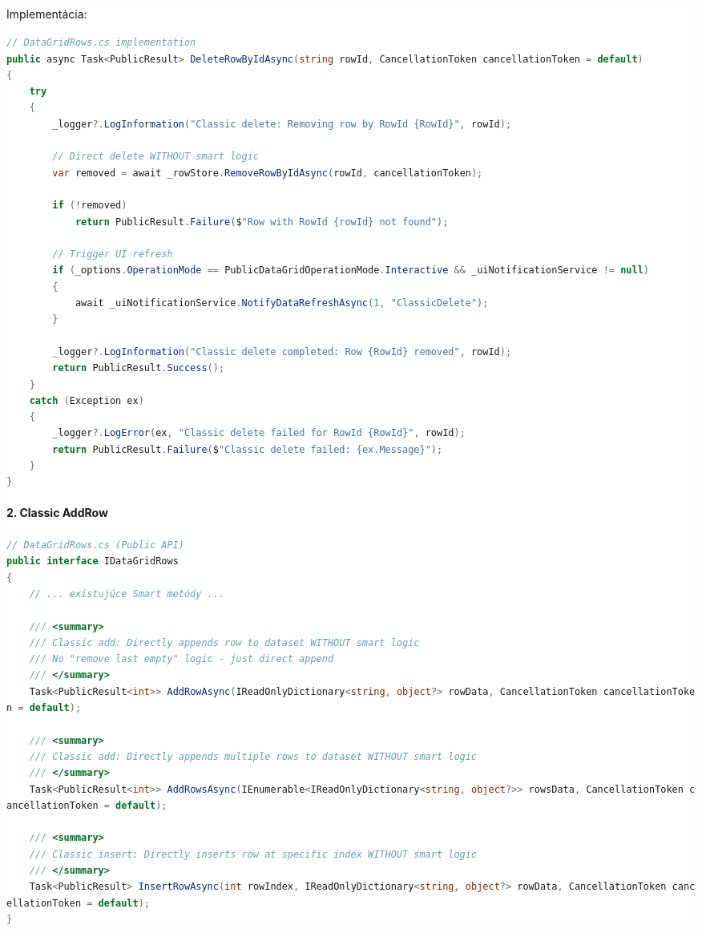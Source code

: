 Implementácia:

```csharp
// DataGridRows.cs implementation
public async Task<PublicResult> DeleteRowByIdAsync(string rowId, CancellationToken cancellationToken = default)
{
    try
    {
        _logger?.LogInformation("Classic delete: Removing row by RowId {RowId}", rowId);

        // Direct delete WITHOUT smart logic
        var removed = await _rowStore.RemoveRowByIdAsync(rowId, cancellationToken);

        if (!removed)
            return PublicResult.Failure($"Row with RowId {rowId} not found");

        // Trigger UI refresh
        if (_options.OperationMode == PublicDataGridOperationMode.Interactive && _uiNotificationService != null)
        {
            await _uiNotificationService.NotifyDataRefreshAsync(1, "ClassicDelete");
        }

        _logger?.LogInformation("Classic delete completed: Row {RowId} removed", rowId);
        return PublicResult.Success();
    }
    catch (Exception ex)
    {
        _logger?.LogError(ex, "Classic delete failed for RowId {RowId}", rowId);
        return PublicResult.Failure($"Classic delete failed: {ex.Message}");
    }
}
```

#### 2. **Classic AddRow**

```csharp
// DataGridRows.cs (Public API)
public interface IDataGridRows
{
    // ... existujúce Smart metódy ...

    /// <summary>
    /// Classic add: Directly appends row to dataset WITHOUT smart logic
    /// No "remove last empty" logic - just direct append
    /// </summary>
    Task<PublicResult<int>> AddRowAsync(IReadOnlyDictionary<string, object?> rowData, CancellationToken cancellationToken = default);

    /// <summary>
    /// Classic add: Directly appends multiple rows to dataset WITHOUT smart logic
    /// </summary>
    Task<PublicResult<int>> AddRowsAsync(IEnumerable<IReadOnlyDictionary<string, object?>> rowsData, CancellationToken cancellationToken = default);

    /// <summary>
    /// Classic insert: Directly inserts row at specific index WITHOUT smart logic
    /// </summary>
    Task<PublicResult> InsertRowAsync(int rowIndex, IReadOnlyDictionary<string, object?> rowData, CancellationToken cancellationToken = default);
}
```
